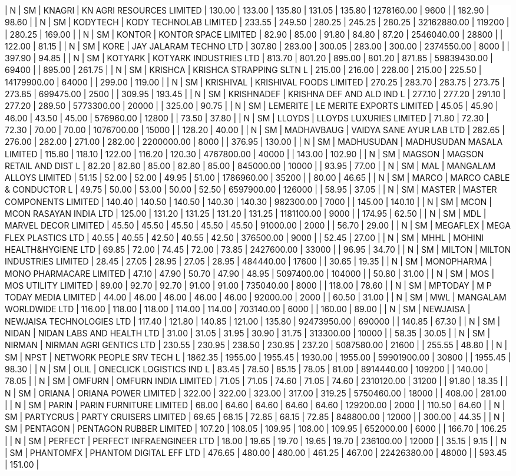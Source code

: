 | N | SM | KNAGRI | KN AGRI RESOURCES LIMITED | 130.00 | 133.00 | 135.80 | 131.05 | 135.80 | 1278160.00 | 9600 |  | 182.90 | 98.60 |
| N | SM | KODYTECH | KODY TECHNOLAB LIMITED | 233.55 | 249.50 | 280.25 | 245.25 | 280.25 | 32162880.00 | 119200 |  | 280.25 | 169.00 |
| N | SM | KONTOR | KONTOR SPACE LIMITED | 82.90 | 85.00 | 91.80 | 84.80 | 87.20 | 2546040.00 | 28800 |  | 122.00 | 81.15 |
| N | SM | KORE | JAY JALARAM TECHNO LTD | 307.80 | 283.00 | 300.05 | 283.00 | 300.00 | 2374550.00 | 8000 |  | 397.90 | 94.85 |
| N | SM | KOTYARK | KOTYARK INDUSTRIES LTD | 813.70 | 801.20 | 895.00 | 801.20 | 871.85 | 59839430.00 | 69400 |  | 895.00 | 261.75 |
| N | SM | KRISHCA | KRISHCA STRAPPING SLTN L | 215.00 | 216.00 | 228.00 | 215.00 | 225.50 | 14179900.00 | 64000 |  | 299.00 | 119.00 |
| N | SM | KRISHIVAL | KRISHIVAL FOODS LIMITED | 270.25 | 283.70 | 283.75 | 273.75 | 273.85 | 699475.00 | 2500 |  | 309.95 | 193.45 |
| N | SM | KRISHNADEF | KRISHNA DEF AND ALD IND L | 277.10 | 277.20 | 291.10 | 277.20 | 289.50 | 5773300.00 | 20000 |  | 325.00 | 90.75 |
| N | SM | LEMERITE | LE MERITE EXPORTS LIMITED | 45.05 | 45.90 | 46.00 | 43.50 | 45.00 | 576960.00 | 12800 |  | 73.50 | 37.80 |
| N | SM | LLOYDS | LLOYDS LUXURIES LIMITED | 71.80 | 72.30 | 72.30 | 70.00 | 70.00 | 1076700.00 | 15000 |  | 128.20 | 40.00 |
| N | SM | MADHAVBAUG | VAIDYA SANE AYUR LAB LTD | 282.65 | 276.00 | 282.00 | 271.00 | 282.00 | 2200000.00 | 8000 |  | 376.95 | 130.00 |
| N | SM | MADHUSUDAN | MADHUSUDAN MASALA LIMITED | 115.80 | 118.10 | 122.00 | 116.20 | 120.30 | 4767800.00 | 40000 |  | 143.00 | 102.90 |
| N | SM | MAGSON | MAGSON RETAIL AND DIST L | 82.20 | 82.80 | 85.00 | 82.80 | 85.00 | 845000.00 | 10000 |  | 93.95 | 77.00 |
| N | SM | MAL | MANGALAM ALLOYS LIMITED | 51.15 | 52.00 | 52.00 | 49.95 | 51.00 | 1786960.00 | 35200 |  | 80.00 | 46.65 |
| N | SM | MARCO | MARCO CABLE & CONDUCTOR L | 49.75 | 50.00 | 53.00 | 50.00 | 52.50 | 6597900.00 | 126000 |  | 58.95 | 37.05 |
| N | SM | MASTER | MASTER COMPONENTS LIMITED | 140.40 | 140.50 | 140.50 | 140.30 | 140.30 | 982300.00 | 7000 |  | 145.00 | 140.10 |
| N | SM | MCON | MCON RASAYAN INDIA LTD | 125.00 | 131.20 | 131.25 | 131.20 | 131.25 | 1181100.00 | 9000 |  | 174.95 | 62.50 |
| N | SM | MDL | MARVEL DECOR LIMITED | 45.50 | 45.50 | 45.50 | 45.50 | 45.50 | 91000.00 | 2000 |  | 56.70 | 29.00 |
| N | SM | MEGAFLEX | MEGA FLEX PLASTICS LTD | 40.55 | 40.55 | 42.50 | 40.55 | 42.50 | 376500.00 | 9000 |  | 52.45 | 27.00 |
| N | SM | MHHL | MOHINI HEALTH&HYGIENE LTD | 69.85 | 72.00 | 74.45 | 72.00 | 73.85 | 2427600.00 | 33000 |  | 96.95 | 34.70 |
| N | SM | MILTON | MILTON INDUSTRIES LIMITED | 28.45 | 27.05 | 28.95 | 27.05 | 28.95 | 484440.00 | 17600 |  | 30.65 | 19.35 |
| N | SM | MONOPHARMA | MONO PHARMACARE LIMITED | 47.10 | 47.90 | 50.70 | 47.90 | 48.95 | 5097400.00 | 104000 |  | 50.80 | 31.00 |
| N | SM | MOS | MOS UTILITY LIMITED | 89.00 | 92.70 | 92.70 | 91.00 | 91.00 | 735040.00 | 8000 |  | 118.00 | 78.60 |
| N | SM | MPTODAY | M P TODAY MEDIA LIMITED | 44.00 | 46.00 | 46.00 | 46.00 | 46.00 | 92000.00 | 2000 |  | 60.50 | 31.00 |
| N | SM | MWL | MANGALAM WORLDWIDE LTD | 116.00 | 118.00 | 118.00 | 114.00 | 114.00 | 703140.00 | 6000 |  | 160.00 | 89.00 |
| N | SM | NEWJAISA | NEWJAISA TECHNOLOGIES LTD | 117.40 | 121.80 | 140.85 | 121.00 | 135.80 | 92473950.00 | 690000 |  | 140.85 | 67.30 |
| N | SM | NIDAN | NIDAN LABS AND HEALTH LTD | 31.00 | 31.05 | 31.95 | 30.90 | 31.75 | 313300.00 | 10000 |  | 58.35 | 30.05 |
| N | SM | NIRMAN | NIRMAN AGRI GENTICS LTD | 230.55 | 230.95 | 238.50 | 230.95 | 237.20 | 5087580.00 | 21600 |  | 255.55 | 48.80 |
| N | SM | NPST | NETWORK PEOPLE SRV TECH L | 1862.35 | 1955.00 | 1955.45 | 1930.00 | 1955.00 | 59901900.00 | 30800 |  | 1955.45 | 98.30 |
| N | SM | OLIL | ONECLICK LOGISTICS IND L | 83.45 | 78.50 | 85.15 | 78.05 | 81.00 | 8914440.00 | 109200 |  | 140.00 | 78.05 |
| N | SM | OMFURN | OMFURN INDIA LIMITED | 71.05 | 71.05 | 74.60 | 71.05 | 74.60 | 2310120.00 | 31200 |  | 91.80 | 18.35 |
| N | SM | ORIANA | ORIANA POWER LIMITED | 322.00 | 322.00 | 323.00 | 317.00 | 319.25 | 5750460.00 | 18000 |  | 408.00 | 281.00 |
| N | SM | PARIN | PARIN FURNITURE LIMITED | 68.00 | 64.60 | 64.60 | 64.60 | 64.60 | 129200.00 | 2000 |  | 110.50 | 64.60 |
| N | SM | PARTYCRUS | PARTY CRUISERS LIMITED | 69.65 | 68.15 | 72.85 | 68.15 | 72.85 | 848800.00 | 12000 |  | 300.00 | 44.35 |
| N | SM | PENTAGON | PENTAGON RUBBER LIMITED | 107.20 | 108.05 | 109.95 | 108.00 | 109.95 | 652000.00 | 6000 |  | 166.70 | 106.25 |
| N | SM | PERFECT | PERFECT INFRAENGINEER LTD | 18.00 | 19.65 | 19.70 | 19.65 | 19.70 | 236100.00 | 12000 |  | 35.15 | 9.15 |
| N | SM | PHANTOMFX | PHANTOM DIGITAL EFF LTD | 476.65 | 480.00 | 480.00 | 461.25 | 467.00 | 22426380.00 | 48000 |  | 593.45 | 151.00 |